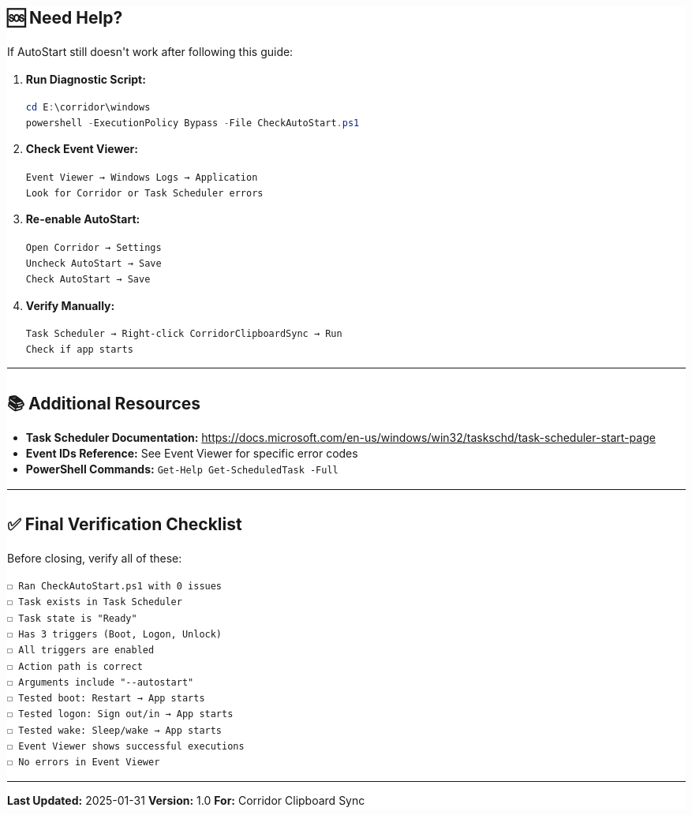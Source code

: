 
## 🆘 Need Help?

If AutoStart still doesn't work after following this guide:

1. **Run Diagnostic Script:**
   ```powershell
   cd E:\corridor\windows
   powershell -ExecutionPolicy Bypass -File CheckAutoStart.ps1
   ```

2. **Check Event Viewer:**
   ```
   Event Viewer → Windows Logs → Application
   Look for Corridor or Task Scheduler errors
   ```

3. **Re-enable AutoStart:**
   ```
   Open Corridor → Settings
   Uncheck AutoStart → Save
   Check AutoStart → Save
   ```

4. **Verify Manually:**
   ```
   Task Scheduler → Right-click CorridorClipboardSync → Run
   Check if app starts
   ```

---

## 📚 Additional Resources

- **Task Scheduler Documentation:** https://docs.microsoft.com/en-us/windows/win32/taskschd/task-scheduler-start-page
- **Event IDs Reference:** See Event Viewer for specific error codes
- **PowerShell Commands:** `Get-Help Get-ScheduledTask -Full`

---

## ✅ Final Verification Checklist

Before closing, verify all of these:

```
☐ Ran CheckAutoStart.ps1 with 0 issues
☐ Task exists in Task Scheduler
☐ Task state is "Ready"
☐ Has 3 triggers (Boot, Logon, Unlock)
☐ All triggers are enabled
☐ Action path is correct
☐ Arguments include "--autostart"
☐ Tested boot: Restart → App starts
☐ Tested logon: Sign out/in → App starts
☐ Tested wake: Sleep/wake → App starts
☐ Event Viewer shows successful executions
☐ No errors in Event Viewer
```

---

**Last Updated:** 2025-01-31
**Version:** 1.0
**For:** Corridor Clipboard Sync
